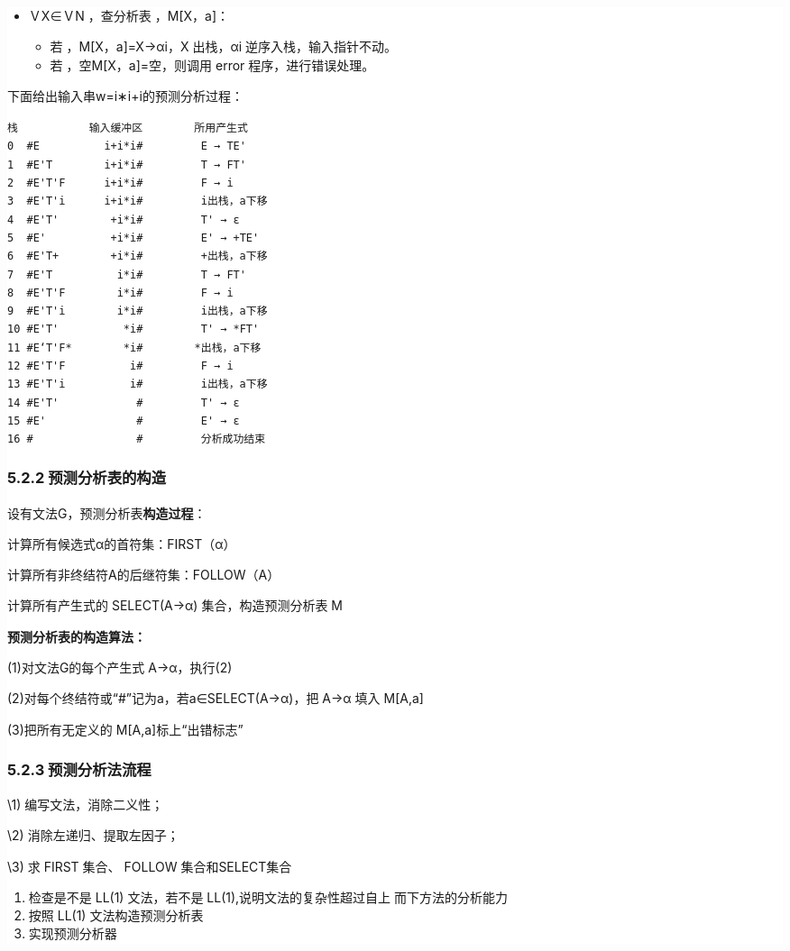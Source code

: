 - ＶX∈ＶN ，查分析表 ，M[X，a]：

    - 若 ，M[X，a]=X→αi，X 出栈，αi 逆序入栈，输入指针不动。
    - 若 ，空M[X，a]=空，则调用 error 程序，进行错误处理。

下面给出输入串w=i∗i+i的预测分析过程：

```
栈           输入缓冲区        所用产生式
0  #E          i+i*i#         E → TE'
1  #E'T        i+i*i#         T → FT'
2  #E'T'F      i+i*i#         F → i
3  #E'T'i      i+i*i#         i出栈，a下移
4  #E'T'        +i*i#         T' → ε
5  #E'          +i*i#         E' → +TE'
6  #E'T+        +i*i#         +出栈，a下移
7  #E'T          i*i#         T → FT'  
8  #E'T'F        i*i#         F → i  
9  #E'T'i        i*i#         i出栈，a下移
10 #E'T'          *i#         T' → *FT'
11 #E‘T'F*        *i#        *出栈，a下移 
12 #E'T'F          i#         F → i
13 #E'T'i          i#         i出栈，a下移
14 #E'T'            #         T' → ε
15 #E'              #         E' → ε
16 #                #         分析成功结束
```

### 5.2.2 预测分析表的构造

设有文法G，预测分析表**构造过程**：

计算所有候选式α的首符集：FIRST（α）

计算所有非终结符A的后继符集：FOLLOW（A）

计算所有产生式的 SELECT(A→α) 集合，构造预测分析表 M

**预测分析表的构造算法：**

(1)对文法G的每个产生式 A→α，执行(2)

(2)对每个终结符或“#”记为a，若a∈SELECT(A→α)，把 A→α 填入 M[A,a]

(3)把所有无定义的 M[A,a]标上“出错标志”

### 5.2.3 预测分析法流程

\1) 编写文法，消除二义性；

\2) 消除左递归、提取左因子；

\3) 求 FIRST 集合、 FOLLOW 集合和SELECT集合

1. 检查是不是 LL(1) 文法，若不是 LL(1),说明文法的复杂性超过自上 而下方法的分析能力
2. 按照 LL(1) 文法构造预测分析表
3. 实现预测分析器